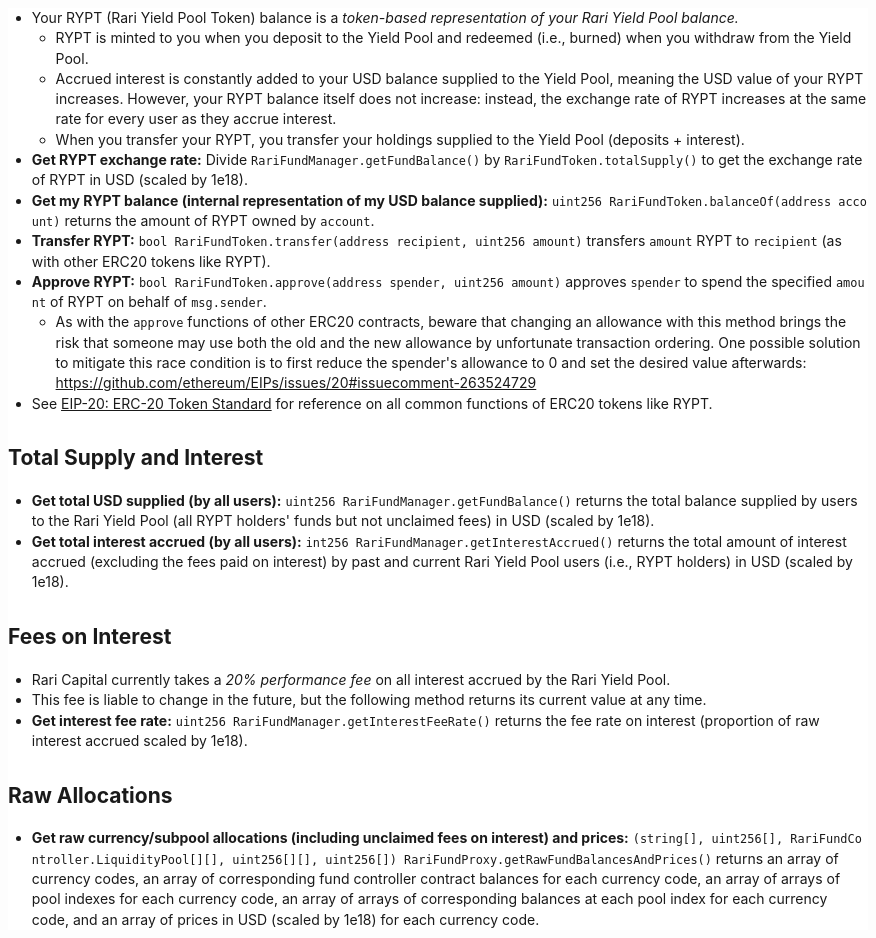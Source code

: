 * Your RYPT (Rari Yield Pool Token) balance is a *token-based representation of your Rari Yield Pool balance.*
    * RYPT is minted to you when you deposit to the Yield Pool and redeemed (i.e., burned) when you withdraw from the Yield Pool.
    * Accrued interest is constantly added to your USD balance supplied to the Yield Pool, meaning the USD value of your RYPT increases. However, your RYPT balance itself does not increase: instead, the exchange rate of RYPT increases at the same rate for every user as they accrue interest.
    * When you transfer your RYPT, you transfer your holdings supplied to the Yield Pool (deposits + interest).
* **Get RYPT exchange rate:** Divide `RariFundManager.getFundBalance()` by `RariFundToken.totalSupply()` to get the exchange rate of RYPT in USD (scaled by 1e18).
* **Get my RYPT balance (internal representation of my USD balance supplied):** `uint256 RariFundToken.balanceOf(address account)` returns the amount of RYPT owned by `account`.
* **Transfer RYPT:** `bool RariFundToken.transfer(address recipient, uint256 amount)` transfers `amount` RYPT to `recipient` (as with other ERC20 tokens like RYPT).
* **Approve RYPT:** `bool RariFundToken.approve(address spender, uint256 amount)` approves `spender` to spend the specified `amount` of RYPT on behalf of `msg.sender`.
    * As with the `approve` functions of other ERC20 contracts, beware that changing an allowance with this method brings the risk that someone may use both the old and the new allowance by unfortunate transaction ordering. One possible solution to mitigate this race condition is to first reduce the spender's allowance to 0 and set the desired value afterwards: https://github.com/ethereum/EIPs/issues/20#issuecomment-263524729
* See [EIP-20: ERC-20 Token Standard](https://eips.ethereum.org/EIPS/eip-20) for reference on all common functions of ERC20 tokens like RYPT.

## Total Supply and Interest

* **Get total USD supplied (by all users):** `uint256 RariFundManager.getFundBalance()` returns the total balance supplied by users to the Rari Yield Pool (all RYPT holders' funds but not unclaimed fees) in USD (scaled by 1e18).
* **Get total interest accrued (by all users):** `int256 RariFundManager.getInterestAccrued()` returns the total amount of interest accrued (excluding the fees paid on interest) by past and current Rari Yield Pool users (i.e., RYPT holders) in USD (scaled by 1e18).

## Fees on Interest

* Rari Capital currently takes a *20% performance fee* on all interest accrued by the Rari Yield Pool.
* This fee is liable to change in the future, but the following method returns its current value at any time.
* **Get interest fee rate:** `uint256 RariFundManager.getInterestFeeRate()` returns the fee rate on interest (proportion of raw interest accrued scaled by 1e18).

## Raw Allocations

* **Get raw currency/subpool allocations (including unclaimed fees on interest) and prices:** `(string[], uint256[], RariFundController.LiquidityPool[][], uint256[][], uint256[]) RariFundProxy.getRawFundBalancesAndPrices()` returns an array of currency codes, an array of corresponding fund controller contract balances for each currency code, an array of arrays of pool indexes for each currency code, an array of arrays of corresponding balances at each pool index for each currency code, and an array of prices in USD (scaled by 1e18) for each currency code.
